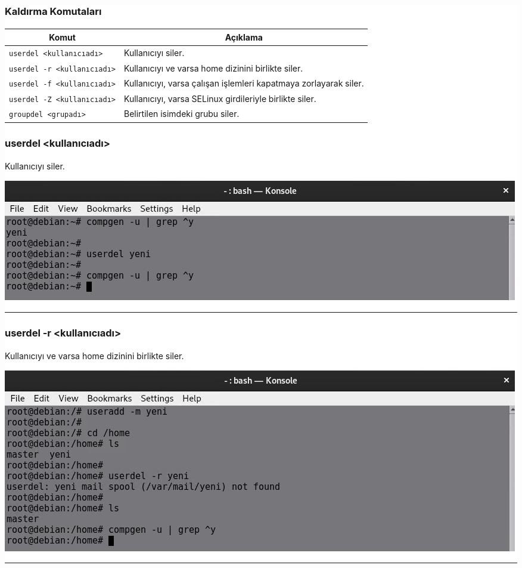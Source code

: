 
### **Kaldırma Komutaları**

| **Komut**                          | **Açıklama**                                                                 |
|------------------------------------|-----------------------------------------------------------------------------|
| `userdel <kullanıcıadı>`           | Kullanıcıyı siler.                                                          |
| `userdel -r <kullanıcıadı>`        | Kullanıcıyı ve varsa home dizinini birlikte siler.                          |
| `userdel -f <kullanıcıadı>`        | Kullanıcıyı, varsa çalışan işlemleri kapatmaya zorlayarak siler.            |
| `userdel -Z <kullanıcıadı>`        | Kullanıcıyı, varsa SELinux girdileriyle birlikte siler.                     |
| `groupdel <grupadı>`               | Belirtilen isimdeki grubu siler.                                            |


### **userdel <kullanıcıadı>**
Kullanıcıyı siler.

![alt text](Resimler/userdel.png)

---

### **userdel -r <kullanıcıadı>**
Kullanıcıyı ve varsa home dizinini birlikte siler.

![alt text](Resimler/userdel-r.png)

---